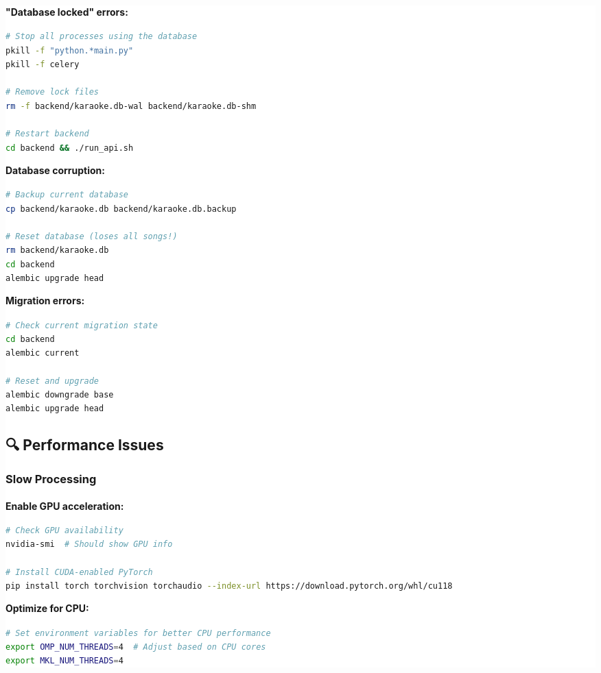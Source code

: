 **"Database locked" errors:**
```bash
# Stop all processes using the database
pkill -f "python.*main.py"
pkill -f celery

# Remove lock files
rm -f backend/karaoke.db-wal backend/karaoke.db-shm

# Restart backend
cd backend && ./run_api.sh
```

**Database corruption:**
```bash
# Backup current database
cp backend/karaoke.db backend/karaoke.db.backup

# Reset database (loses all songs!)
rm backend/karaoke.db
cd backend
alembic upgrade head
```

**Migration errors:**
```bash
# Check current migration state
cd backend
alembic current

# Reset and upgrade
alembic downgrade base
alembic upgrade head
```

## 🔍 Performance Issues

### Slow Processing

**Enable GPU acceleration:**
```bash
# Check GPU availability
nvidia-smi  # Should show GPU info

# Install CUDA-enabled PyTorch
pip install torch torchvision torchaudio --index-url https://download.pytorch.org/whl/cu118
```

**Optimize for CPU:**
```bash
# Set environment variables for better CPU performance
export OMP_NUM_THREADS=4  # Adjust based on CPU cores
export MKL_NUM_THREADS=4
```
